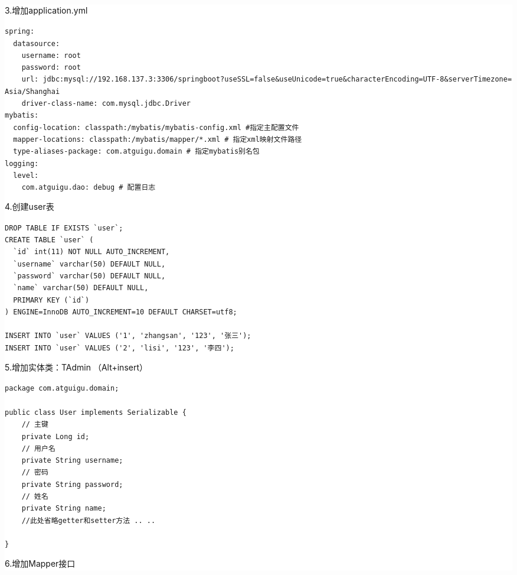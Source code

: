 3.增加application.yml

```
spring:
  datasource:
    username: root
    password: root
    url: jdbc:mysql://192.168.137.3:3306/springboot?useSSL=false&useUnicode=true&characterEncoding=UTF-8&serverTimezone=Asia/Shanghai
    driver-class-name: com.mysql.jdbc.Driver
mybatis:
  config-location: classpath:/mybatis/mybatis-config.xml #指定主配置文件
  mapper-locations: classpath:/mybatis/mapper/*.xml # 指定xml映射文件路径
  type-aliases-package: com.atguigu.domain # 指定mybatis别名包
logging:
  level:
    com.atguigu.dao: debug # 配置日志
```

4.创建user表

```
DROP TABLE IF EXISTS `user`;
CREATE TABLE `user` (
  `id` int(11) NOT NULL AUTO_INCREMENT,
  `username` varchar(50) DEFAULT NULL,
  `password` varchar(50) DEFAULT NULL,
  `name` varchar(50) DEFAULT NULL,
  PRIMARY KEY (`id`)
) ENGINE=InnoDB AUTO_INCREMENT=10 DEFAULT CHARSET=utf8;
 
INSERT INTO `user` VALUES ('1', 'zhangsan', '123', '张三');
INSERT INTO `user` VALUES ('2', 'lisi', '123', '李四');
```

5.增加实体类：TAdmin （Alt+insert）

```
package com.atguigu.domain;
 
public class User implements Serializable {
    // 主键
    private Long id;
    // 用户名
    private String username;
    // 密码
    private String password;
    // 姓名
    private String name;
    //此处省略getter和setter方法 .. ..
    
}
```

6.增加Mapper接口

